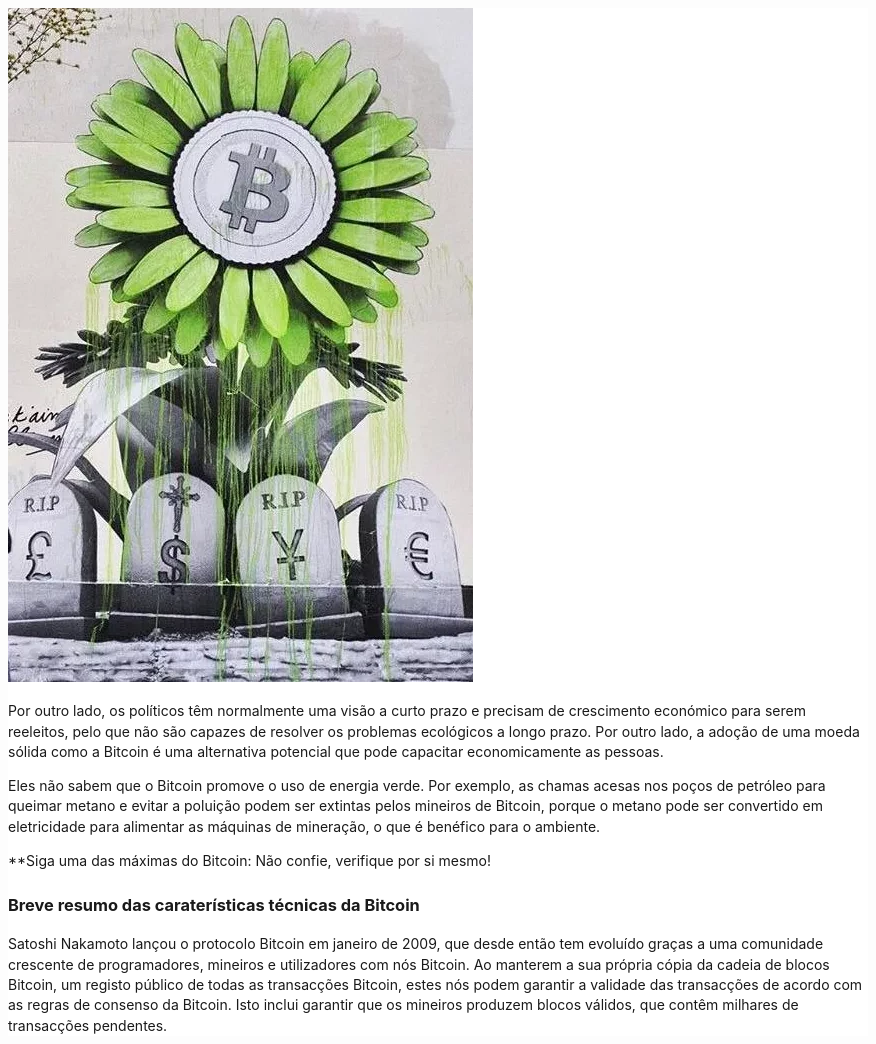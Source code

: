 ![image](assets/en/66.webp)

Por outro lado, os políticos têm normalmente uma visão a curto prazo e precisam de crescimento económico para serem reeleitos, pelo que não são capazes de resolver os problemas ecológicos a longo prazo. Por outro lado, a adoção de uma moeda sólida como a Bitcoin é uma alternativa potencial que pode capacitar economicamente as pessoas.

Eles não sabem que o Bitcoin promove o uso de energia verde. Por exemplo, as chamas acesas nos poços de petróleo para queimar metano e evitar a poluição podem ser extintas pelos mineiros de Bitcoin, porque o metano pode ser convertido em eletricidade para alimentar as máquinas de mineração, o que é benéfico para o ambiente.

**Siga uma das máximas do Bitcoin: Não confie, verifique por si mesmo!

### Breve resumo das caraterísticas técnicas da Bitcoin

Satoshi Nakamoto lançou o protocolo Bitcoin em janeiro de 2009, que desde então tem evoluído graças a uma comunidade crescente de programadores, mineiros e utilizadores com nós Bitcoin. Ao manterem a sua própria cópia da cadeia de blocos Bitcoin, um registo público de todas as transacções Bitcoin, estes nós podem garantir a validade das transacções de acordo com as regras de consenso da Bitcoin. Isto inclui garantir que os mineiros produzem blocos válidos, que contêm milhares de transacções pendentes.
